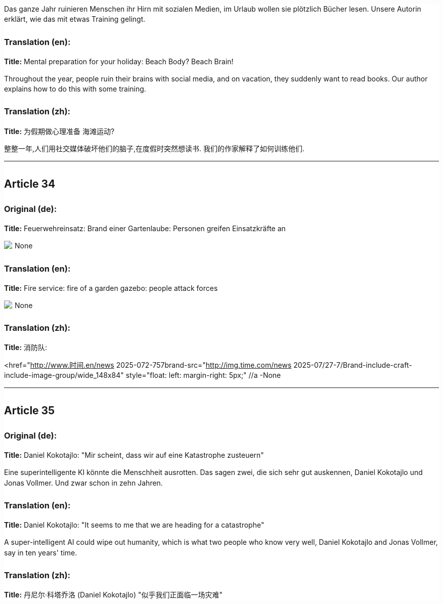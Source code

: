 Das ganze Jahr ruinieren Menschen ihr Hirn mit sozialen Medien, im Urlaub wollen sie plötzlich Bücher lesen. Unsere Autorin erklärt, wie das mit etwas Training gelingt.

### Translation (en):
**Title:** Mental preparation for your holiday: Beach Body? Beach Brain!

Throughout the year, people ruin their brains with social media, and on vacation, they suddenly want to read books. Our author explains how to do this with some training.

### Translation (zh):
**Title:** 为假期做心理准备 海滩运动?

整整一年,人们用社交媒体破坏他们的脑子,在度假时突然想读书. 我们的作家解释了如何训练他们.

---

## Article 34
### Original (de):
**Title:** Feuerwehreinsatz: Brand einer Gartenlaube: Personen greifen Einsatzkräfte an

<a href="https://www.zeit.de/news/2025-07/27/brand-einer-gartenlaube-personen-greifen-einsatzkraefte-an"><img src="https://img.zeit.de/news/2025-07/27/brand-einer-gartenlaube-personen-greifen-einsatzkraefte-an-image-group/wide__148x84" style="float: left; margin-right: 5px;" /></a> None

### Translation (en):
**Title:** Fire service: fire of a garden gazebo: people attack forces

<a href="https://www.zeit.de/news/2025-07/27/brand-a-gartenlaube-personen-griffe-kraefte-an"><img src="https://img.zeit.de/news/2025-07/27/brand-a-gartenlaube-personen-griffe-kraefte-an-image-group/wide__148x84" style="float: left; margin-right: 5px;" /></a> None

### Translation (zh):
**Title:** 消防队:

<href="http://www.时间.en/news 2025-072-757brand-src="http://img.time.com/news 2025-07/27-7/Brand-include-craft-include-image-group/wide_148x84" style="float: left: margin-right: 5px;" //a -None

---

## Article 35
### Original (de):
**Title:** Daniel Kokotajlo: "Mir scheint, dass wir auf eine Katastrophe zusteuern"

Eine superintelligente KI könnte die Menschheit ausrotten. Das sagen zwei, die sich sehr gut auskennen, Daniel Kokotajlo und Jonas Vollmer. Und zwar schon in zehn Jahren.

### Translation (en):
**Title:** Daniel Kokotajlo: "It seems to me that we are heading for a catastrophe"

A super-intelligent AI could wipe out humanity, which is what two people who know very well, Daniel Kokotajlo and Jonas Vollmer, say in ten years' time.

### Translation (zh):
**Title:** 丹尼尔·科塔乔洛 (Daniel Kokotajlo) "似乎我们正面临一场灾难"
